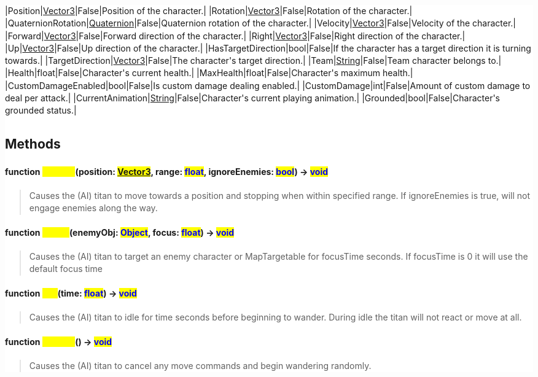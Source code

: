 |Position|[Vector3](../objects/Vector3.md)|False|Position of the character.|
|Rotation|[Vector3](../objects/Vector3.md)|False|Rotation of the character.|
|QuaternionRotation|[Quaternion](../objects/Quaternion.md)|False|Quaternion rotation of the character.|
|Velocity|[Vector3](../objects/Vector3.md)|False|Velocity of the character.|
|Forward|[Vector3](../objects/Vector3.md)|False|Forward direction of the character.|
|Right|[Vector3](../objects/Vector3.md)|False|Right direction of the character.|
|Up|[Vector3](../objects/Vector3.md)|False|Up direction of the character.|
|HasTargetDirection|bool|False|If the character has a target direction it is turning towards.|
|TargetDirection|[Vector3](../objects/Vector3.md)|False|The character's target direction.|
|Team|[String](../static/String.md)|False|Team character belongs to.|
|Health|float|False|Character's current health.|
|MaxHealth|float|False|Character's maximum health.|
|CustomDamageEnabled|bool|False|Is custom damage dealing enabled.|
|CustomDamage|int|False|Amount of custom damage to deal per attack.|
|CurrentAnimation|[String](../static/String.md)|False|Character's current playing animation.|
|Grounded|bool|False|Character's grounded status.|
## Methods
#### function <mark style="color:yellow;">MoveTo</mark>(position: <mark style="color:blue;">[Vector3](../objects/Vector3.md)</mark>, range: <mark style="color:blue;">float</mark>, ignoreEnemies: <mark style="color:blue;">bool</mark>) -> <mark style="color:blue;">void</mark>
> Causes the (AI) titan to move towards a position and stopping when within specified range. If ignoreEnemies is true, will not engage enemies along the way.

#### function <mark style="color:yellow;">Target</mark>(enemyObj: <mark style="color:blue;">Object</mark>, focus: <mark style="color:blue;">float</mark>) -> <mark style="color:blue;">void</mark>
> Causes the (AI) titan to target an enemy character or MapTargetable for focusTime seconds. If focusTime is 0 it will use the default focus time

#### function <mark style="color:yellow;">Idle</mark>(time: <mark style="color:blue;">float</mark>) -> <mark style="color:blue;">void</mark>
> Causes the (AI) titan to idle for time seconds before beginning to wander. During idle the titan will not react or move at all.

#### function <mark style="color:yellow;">Wander</mark>() -> <mark style="color:blue;">void</mark>
> Causes the (AI) titan to cancel any move commands and begin wandering randomly.
